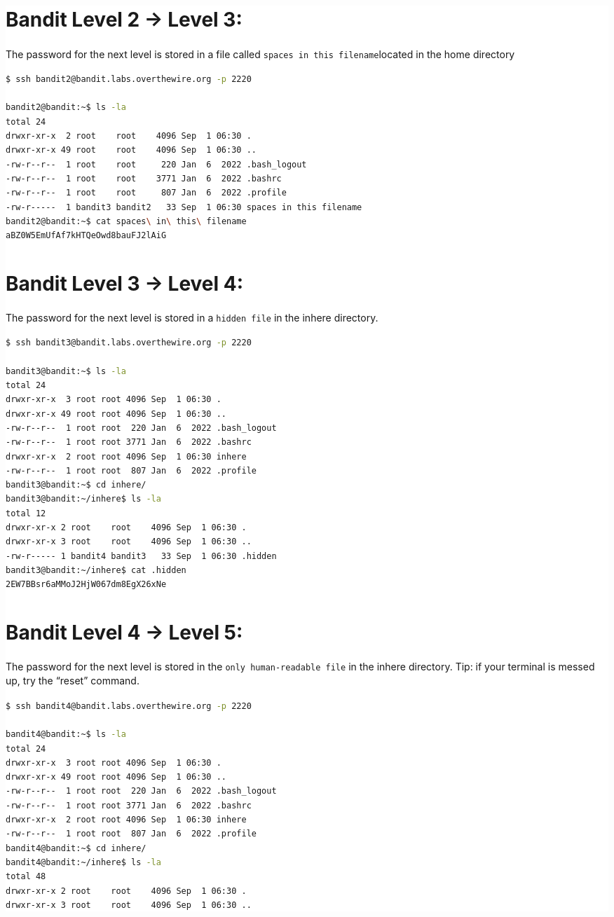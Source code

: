 # Bandit Level 2 → Level 3: #
The password for the next level is stored in a file called `spaces in this filename`located in the home directory
```sh
$ ssh bandit2@bandit.labs.overthewire.org -p 2220

bandit2@bandit:~$ ls -la
total 24
drwxr-xr-x  2 root    root    4096 Sep  1 06:30 .
drwxr-xr-x 49 root    root    4096 Sep  1 06:30 ..
-rw-r--r--  1 root    root     220 Jan  6  2022 .bash_logout
-rw-r--r--  1 root    root    3771 Jan  6  2022 .bashrc
-rw-r--r--  1 root    root     807 Jan  6  2022 .profile
-rw-r-----  1 bandit3 bandit2   33 Sep  1 06:30 spaces in this filename
bandit2@bandit:~$ cat spaces\ in\ this\ filename 
aBZ0W5EmUfAf7kHTQeOwd8bauFJ2lAiG
``` 

# Bandit Level 3 → Level 4: #
The password for the next level is stored in a `hidden file` in the inhere directory.
```sh
$ ssh bandit3@bandit.labs.overthewire.org -p 2220

bandit3@bandit:~$ ls -la 
total 24
drwxr-xr-x  3 root root 4096 Sep  1 06:30 .
drwxr-xr-x 49 root root 4096 Sep  1 06:30 ..
-rw-r--r--  1 root root  220 Jan  6  2022 .bash_logout
-rw-r--r--  1 root root 3771 Jan  6  2022 .bashrc
drwxr-xr-x  2 root root 4096 Sep  1 06:30 inhere
-rw-r--r--  1 root root  807 Jan  6  2022 .profile
bandit3@bandit:~$ cd inhere/
bandit3@bandit:~/inhere$ ls -la
total 12
drwxr-xr-x 2 root    root    4096 Sep  1 06:30 .
drwxr-xr-x 3 root    root    4096 Sep  1 06:30 ..
-rw-r----- 1 bandit4 bandit3   33 Sep  1 06:30 .hidden 
bandit3@bandit:~/inhere$ cat .hidden 
2EW7BBsr6aMMoJ2HjW067dm8EgX26xNe
``` 

# Bandit Level 4 → Level 5: #

The password for the next level is stored in the `only human-readable file` in the inhere directory. Tip: if your terminal is messed up, try the “reset” command.
```sh
$ ssh bandit4@bandit.labs.overthewire.org -p 2220

bandit4@bandit:~$ ls -la 
total 24
drwxr-xr-x  3 root root 4096 Sep  1 06:30 .
drwxr-xr-x 49 root root 4096 Sep  1 06:30 ..
-rw-r--r--  1 root root  220 Jan  6  2022 .bash_logout
-rw-r--r--  1 root root 3771 Jan  6  2022 .bashrc
drwxr-xr-x  2 root root 4096 Sep  1 06:30 inhere
-rw-r--r--  1 root root  807 Jan  6  2022 .profile
bandit4@bandit:~$ cd inhere/
bandit4@bandit:~/inhere$ ls -la
total 48
drwxr-xr-x 2 root    root    4096 Sep  1 06:30 .
drwxr-xr-x 3 root    root    4096 Sep  1 06:30 ..
```